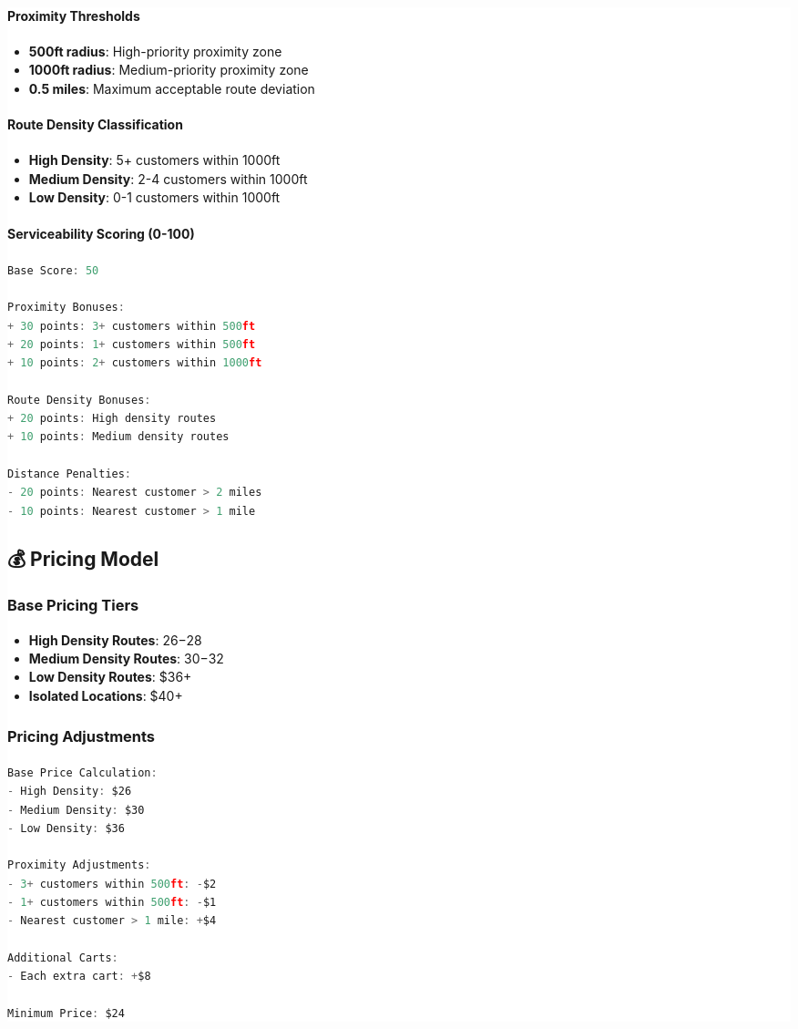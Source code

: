 #### Proximity Thresholds
- **500ft radius**: High-priority proximity zone
- **1000ft radius**: Medium-priority proximity zone
- **0.5 miles**: Maximum acceptable route deviation

#### Route Density Classification
- **High Density**: 5+ customers within 1000ft
- **Medium Density**: 2-4 customers within 1000ft
- **Low Density**: 0-1 customers within 1000ft

#### Serviceability Scoring (0-100)
```typescript
Base Score: 50

Proximity Bonuses:
+ 30 points: 3+ customers within 500ft
+ 20 points: 1+ customers within 500ft
+ 10 points: 2+ customers within 1000ft

Route Density Bonuses:
+ 20 points: High density routes
+ 10 points: Medium density routes

Distance Penalties:
- 20 points: Nearest customer > 2 miles
- 10 points: Nearest customer > 1 mile
```

## 💰 Pricing Model

### Base Pricing Tiers
- **High Density Routes**: $26-$28
- **Medium Density Routes**: $30-$32
- **Low Density Routes**: $36+
- **Isolated Locations**: $40+

### Pricing Adjustments
```typescript
Base Price Calculation:
- High Density: $26
- Medium Density: $30
- Low Density: $36

Proximity Adjustments:
- 3+ customers within 500ft: -$2
- 1+ customers within 500ft: -$1
- Nearest customer > 1 mile: +$4

Additional Carts:
- Each extra cart: +$8

Minimum Price: $24
```
